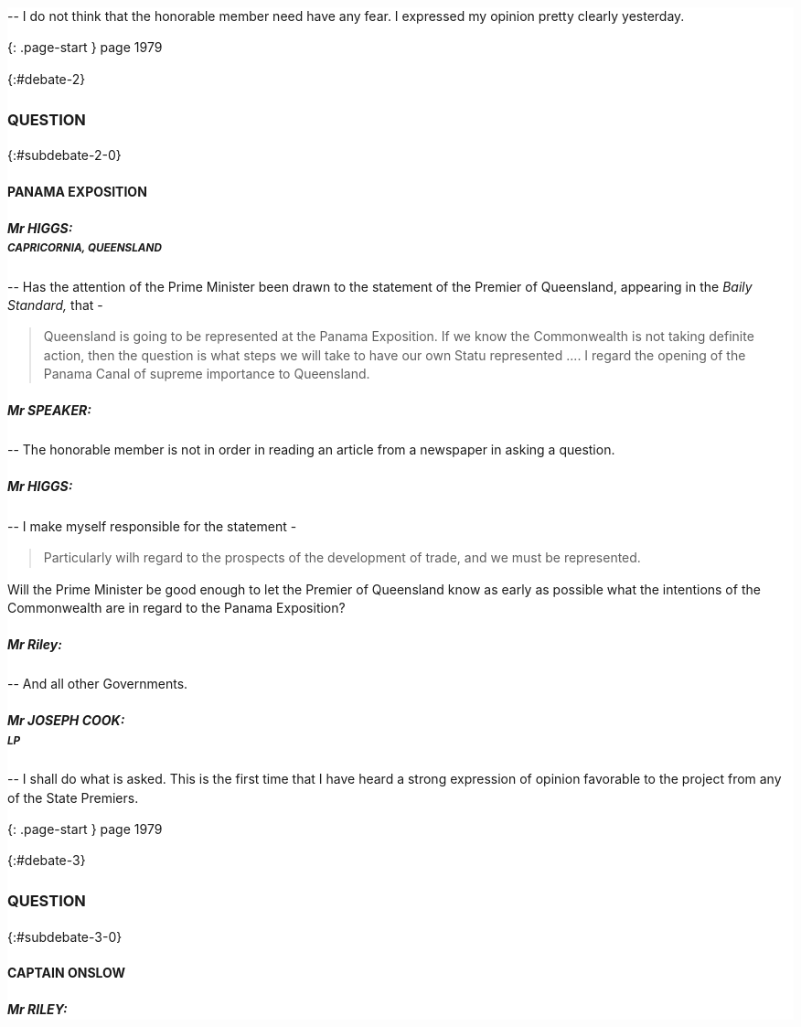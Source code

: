 -- I do not think that the honorable member need have any fear. I expressed my opinion pretty clearly yesterday. 

{: .page-start }
page 1979

{:#debate-2}
### QUESTION

{:#subdebate-2-0}
#### PANAMA EXPOSITION

##### Mr HIGGS:<br><small class="text-muted">CAPRICORNIA, QUEENSLAND</small>

-- Has the attention of the Prime Minister been drawn to the statement of the Premier of Queensland, appearing in the  *Baily Standard,*  that - 

  >Queensland is going to be represented at the Panama Exposition. If we know the Commonwealth is not taking definite action, then the question is what steps we will take to have our own Statu represented .... I regard the opening of the Panama Canal of supreme importance to Queensland. 

##### Mr SPEAKER:

-- The honorable member is not in order in reading an article from a newspaper in asking a question. 

##### Mr HIGGS:

-- I make myself responsible for the statement - 

  >Particularly wilh regard to the prospects of the development of trade, and we must be represented. 

Will the Prime Minister be good enough to let the Premier of Queensland know as early as possible what the intentions of the Commonwealth are in regard to the Panama Exposition? 

##### Mr Riley:

-- And all other Governments. 

##### Mr JOSEPH COOK:<br><small class="text-muted">LP</small>

-- I shall do what is asked. This is the first time that I have heard a strong expression of opinion favorable to the project from any of the State Premiers. 

{: .page-start }
page 1979

{:#debate-3}
### QUESTION

{:#subdebate-3-0}
#### CAPTAIN ONSLOW

##### Mr RILEY:
